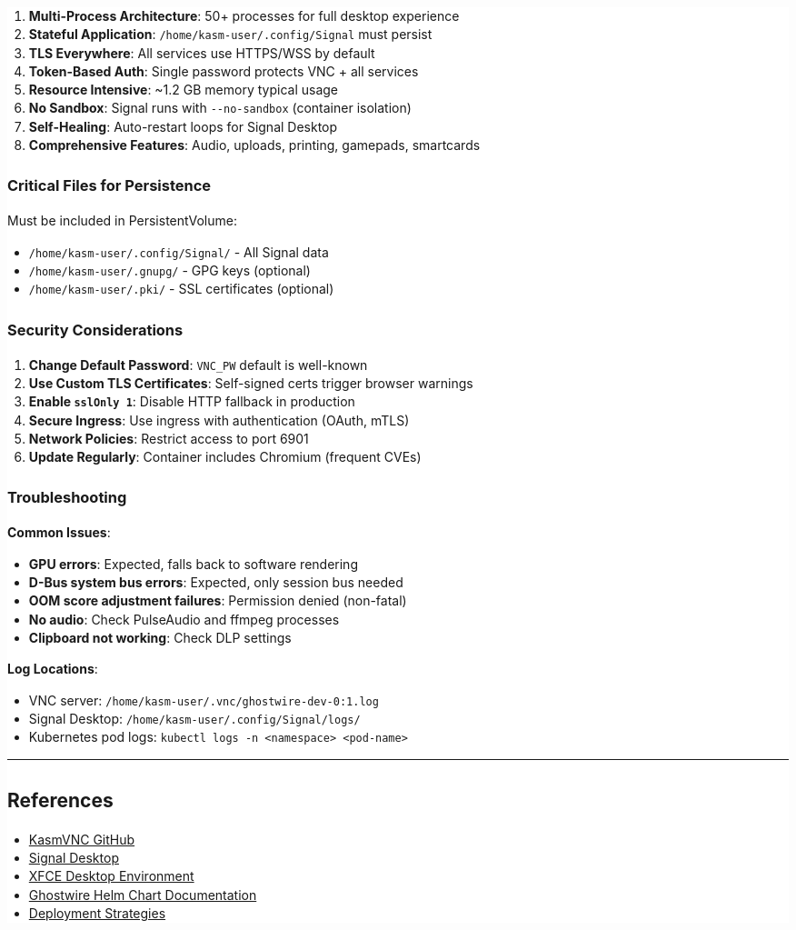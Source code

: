 1. **Multi-Process Architecture**: 50+ processes for full desktop experience
2. **Stateful Application**: `/home/kasm-user/.config/Signal` must persist
3. **TLS Everywhere**: All services use HTTPS/WSS by default
4. **Token-Based Auth**: Single password protects VNC + all services
5. **Resource Intensive**: ~1.2 GB memory typical usage
6. **No Sandbox**: Signal runs with `--no-sandbox` (container isolation)
7. **Self-Healing**: Auto-restart loops for Signal Desktop
8. **Comprehensive Features**: Audio, uploads, printing, gamepads, smartcards

### Critical Files for Persistence

Must be included in PersistentVolume:

- `/home/kasm-user/.config/Signal/` - All Signal data
- `/home/kasm-user/.gnupg/` - GPG keys (optional)
- `/home/kasm-user/.pki/` - SSL certificates (optional)

### Security Considerations

1. **Change Default Password**: `VNC_PW` default is well-known
2. **Use Custom TLS Certificates**: Self-signed certs trigger browser warnings
3. **Enable `sslOnly 1`**: Disable HTTP fallback in production
4. **Secure Ingress**: Use ingress with authentication (OAuth, mTLS)
5. **Network Policies**: Restrict access to port 6901
6. **Update Regularly**: Container includes Chromium (frequent CVEs)

### Troubleshooting

**Common Issues**:

- **GPU errors**: Expected, falls back to software rendering
- **D-Bus system bus errors**: Expected, only session bus needed
- **OOM score adjustment failures**: Permission denied (non-fatal)
- **No audio**: Check PulseAudio and ffmpeg processes
- **Clipboard not working**: Check DLP settings

**Log Locations**:

- VNC server: `/home/kasm-user/.vnc/ghostwire-dev-0:1.log`
- Signal Desktop: `/home/kasm-user/.config/Signal/logs/`
- Kubernetes pod logs: `kubectl logs -n <namespace> <pod-name>`

---

## References

- [KasmVNC GitHub](https://github.com/kasmtech/KasmVNC)
- [Signal Desktop](https://github.com/signalapp/Signal-Desktop)
- [XFCE Desktop Environment](https://www.xfce.org/)
- [Ghostwire Helm Chart Documentation](../chart/README.md)
- [Deployment Strategies](./deployment-strategies.md)
